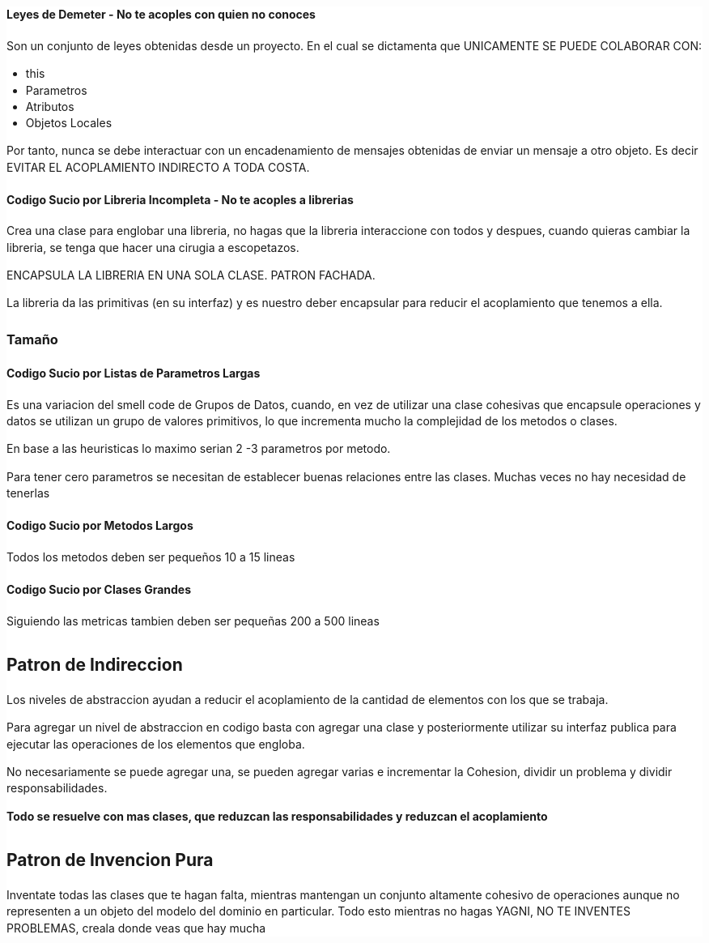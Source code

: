 #### Leyes de Demeter - No te acoples con quien no conoces
Son un conjunto de leyes obtenidas desde un proyecto. En el cual se dictamenta que UNICAMENTE SE PUEDE COLABORAR CON:
- this
- Parametros
- Atributos
- Objetos Locales

Por tanto, nunca se debe interactuar con un encadenamiento de mensajes obtenidas de enviar un mensaje a otro objeto. Es decir EVITAR EL ACOPLAMIENTO INDIRECTO A TODA COSTA.


#### Codigo Sucio por Libreria Incompleta - No te acoples a librerias
Crea una clase para englobar una libreria, no hagas que la libreria interaccione con todos y despues, cuando quieras cambiar la libreria, se tenga que hacer una cirugia a escopetazos.

ENCAPSULA LA LIBRERIA EN UNA SOLA CLASE. PATRON FACHADA.

La libreria da las primitivas (en su interfaz) y es nuestro deber encapsular para reducir el acoplamiento que tenemos a ella.

### Tamaño
#### Codigo Sucio por Listas de Parametros Largas
Es una variacion del smell code de Grupos de Datos, cuando, en vez de utilizar una clase cohesivas que encapsule operaciones y datos se utilizan un grupo de valores primitivos, lo que incrementa mucho la complejidad de los metodos o clases.

En base a las heuristicas lo maximo serian 2 -3 parametros por metodo.

Para tener cero parametros se necesitan de establecer buenas relaciones entre las clases. Muchas veces no hay necesidad de tenerlas

#### Codigo Sucio por Metodos Largos
Todos los metodos deben ser pequeños 10 a 15 lineas

#### Codigo Sucio por Clases Grandes
Siguiendo las metricas tambien deben ser pequeñas 200 a 500 lineas
## Patron de Indireccion
Los niveles de abstraccion ayudan a reducir el acoplamiento de la cantidad de elementos con los que se trabaja.

Para agregar un nivel de abstraccion en codigo basta con agregar una clase y posteriormente utilizar su interfaz publica para ejecutar las operaciones de los elementos que engloba. 

No necesariamente se puede agregar una, se pueden agregar varias e incrementar la Cohesion, dividir un problema y dividir responsabilidades.

**Todo se resuelve con mas clases, que reduzcan las responsabilidades y reduzcan el acoplamiento**

## Patron de Invencion Pura
Inventate todas las clases que te hagan falta, mientras mantengan un conjunto altamente cohesivo de operaciones aunque no representen a un objeto del modelo del dominio en particular. Todo esto mientras no hagas YAGNI, NO TE INVENTES PROBLEMAS, creala donde veas que hay mucha
